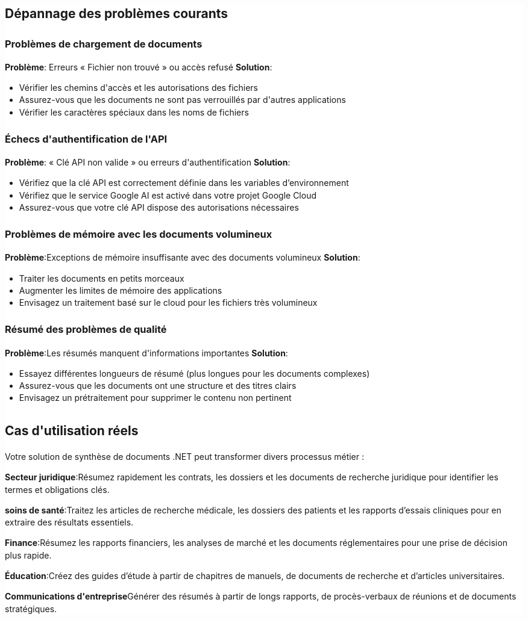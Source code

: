 ## Dépannage des problèmes courants

### Problèmes de chargement de documents

**Problème**: Erreurs « Fichier non trouvé » ou accès refusé
**Solution**: 
- Vérifier les chemins d'accès et les autorisations des fichiers
- Assurez-vous que les documents ne sont pas verrouillés par d'autres applications
- Vérifier les caractères spéciaux dans les noms de fichiers

### Échecs d'authentification de l'API

**Problème**: « Clé API non valide » ou erreurs d'authentification
**Solution**:
- Vérifiez que la clé API est correctement définie dans les variables d’environnement
- Vérifiez que le service Google AI est activé dans votre projet Google Cloud
- Assurez-vous que votre clé API dispose des autorisations nécessaires

### Problèmes de mémoire avec les documents volumineux

**Problème**:Exceptions de mémoire insuffisante avec des documents volumineux
**Solution**:
- Traiter les documents en petits morceaux
- Augmenter les limites de mémoire des applications
- Envisagez un traitement basé sur le cloud pour les fichiers très volumineux

### Résumé des problèmes de qualité

**Problème**:Les résumés manquent d'informations importantes
**Solution**:
- Essayez différentes longueurs de résumé (plus longues pour les documents complexes)
- Assurez-vous que les documents ont une structure et des titres clairs
- Envisagez un prétraitement pour supprimer le contenu non pertinent

## Cas d'utilisation réels

Votre solution de synthèse de documents .NET peut transformer divers processus métier :

**Secteur juridique**:Résumez rapidement les contrats, les dossiers et les documents de recherche juridique pour identifier les termes et obligations clés.

**soins de santé**:Traitez les articles de recherche médicale, les dossiers des patients et les rapports d’essais cliniques pour en extraire des résultats essentiels.

**Finance**:Résumez les rapports financiers, les analyses de marché et les documents réglementaires pour une prise de décision plus rapide.

**Éducation**:Créez des guides d’étude à partir de chapitres de manuels, de documents de recherche et d’articles universitaires.

**Communications d'entreprise**Générer des résumés à partir de longs rapports, de procès-verbaux de réunions et de documents stratégiques.
